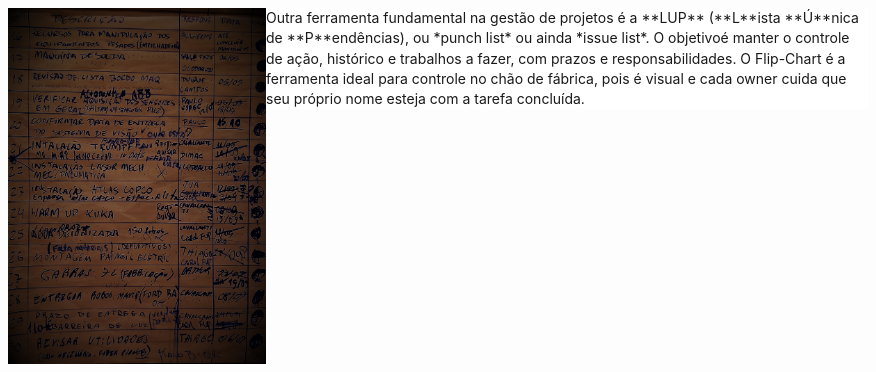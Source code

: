 <img src="/assets/LUP.jpg" alt="LUP" style="float:left;width:30%;">
Outra ferramenta fundamental na gestão de projetos é a **LUP** (**L**ista **Ú**nica de **P**endências), ou *punch list* ou ainda *issue list*. O objetivoé manter o controle de ação, histórico e trabalhos a fazer, com prazos e responsabilidades.
O Flip-Chart é a ferramenta ideal para controle no chão de fábrica, pois é visual e cada owner cuida que seu próprio nome esteja com a tarefa concluída.
